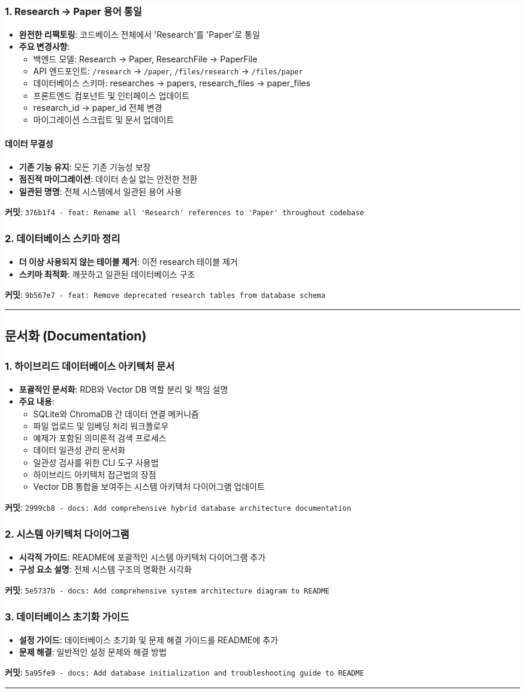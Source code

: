 ### 1. Research → Paper 용어 통일
- **완전한 리팩토링**: 코드베이스 전체에서 'Research'를 'Paper'로 통일
- **주요 변경사항**:
  - 백엔드 모델: Research → Paper, ResearchFile → PaperFile
  - API 엔드포인트: `/research` → `/paper`, `/files/research` → `/files/paper`
  - 데이터베이스 스키마: researches → papers, research_files → paper_files
  - 프론트엔드 컴포넌트 및 인터페이스 업데이트
  - research_id → paper_id 전체 변경
  - 마이그레이션 스크립트 및 문서 업데이트

#### 데이터 무결성
- **기존 기능 유지**: 모든 기존 기능성 보장
- **점진적 마이그레이션**: 데이터 손실 없는 안전한 전환
- **일관된 명명**: 전체 시스템에서 일관된 용어 사용

**커밋**: `376b1f4 - feat: Rename all 'Research' references to 'Paper' throughout codebase`

### 2. 데이터베이스 스키마 정리
- **더 이상 사용되지 않는 테이블 제거**: 이전 research 테이블 제거
- **스키마 최적화**: 깨끗하고 일관된 데이터베이스 구조

**커밋**: `9b567e7 - feat: Remove deprecated research tables from database schema`

---

## 문서화 (Documentation)

### 1. 하이브리드 데이터베이스 아키텍처 문서
- **포괄적인 문서화**: RDB와 Vector DB 역할 분리 및 책임 설명
- **주요 내용**:
  - SQLite와 ChromaDB 간 데이터 연결 메커니즘
  - 파일 업로드 및 임베딩 처리 워크플로우
  - 예제가 포함된 의미론적 검색 프로세스
  - 데이터 일관성 관리 문서화
  - 일관성 검사를 위한 CLI 도구 사용법
  - 하이브리드 아키텍처 접근법의 장점
  - Vector DB 통합을 보여주는 시스템 아키텍처 다이어그램 업데이트

**커밋**: `2999cb8 - docs: Add comprehensive hybrid database architecture documentation`

### 2. 시스템 아키텍처 다이어그램
- **시각적 가이드**: README에 포괄적인 시스템 아키텍처 다이어그램 추가
- **구성 요소 설명**: 전체 시스템 구조의 명확한 시각화

**커밋**: `5e5737b - docs: Add comprehensive system architecture diagram to README`

### 3. 데이터베이스 초기화 가이드
- **설정 가이드**: 데이터베이스 초기화 및 문제 해결 가이드를 README에 추가
- **문제 해결**: 일반적인 설정 문제와 해결 방법

**커밋**: `5a95fe9 - docs: Add database initialization and troubleshooting guide to README`

---